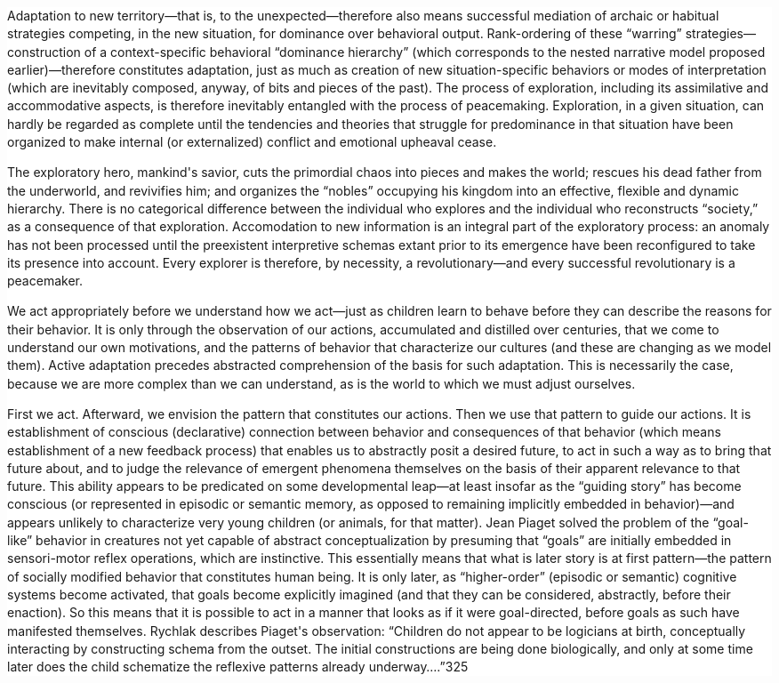 Adaptation to new territory—that is, to the unexpected—therefore also means
successful mediation of archaic or habitual strategies competing, in the new
situation, for dominance over behavioral output. Rank-ordering of these
“warring” strategies— construction of a context-specific behavioral “dominance
hierarchy” (which corresponds to the nested narrative model proposed
earlier)—therefore constitutes adaptation, just as much as creation of new
situation-specific behaviors or modes of interpretation (which are inevitably
composed, anyway, of bits and pieces of the past). The process of exploration,
including its assimilative and accommodative aspects, is therefore inevitably
entangled with the process of peacemaking. Exploration, in a given situation,
can hardly be regarded as complete until the tendencies and theories that
struggle for predominance in that situation have been organized to make
internal (or externalized) conflict and emotional upheaval cease.

The exploratory hero, mankind's savior, cuts the primordial chaos into pieces
and makes the world; rescues his dead father from the underworld, and
revivifies him; and organizes the “nobles” occupying his kingdom into an
effective, flexible and dynamic hierarchy. There is no categorical difference
between the individual who explores and the individual who reconstructs
“society,” as a consequence of that exploration. Accomodation to new
information is an integral part of the exploratory process: an anomaly has not
been processed until the preexistent interpretive schemas extant prior to its
emergence have been reconfigured to take its presence into account. Every
explorer is therefore, by necessity, a revolutionary—and every successful
revolutionary is a peacemaker.

We act appropriately before we understand how we act—just as children learn to
behave before they can describe the reasons for their behavior. It is only
through the observation of our actions, accumulated and distilled over
centuries, that we come to understand our own motivations, and the patterns of
behavior that characterize our cultures (and these are changing as we model
them). Active adaptation precedes abstracted comprehension of the basis for
such adaptation. This is necessarily the case, because we are more complex than
we can understand, as is the world to which we must adjust ourselves.

First we act. Afterward, we envision the pattern that constitutes our actions.
Then we use that pattern to guide our actions. It is establishment of conscious
(declarative) connection between behavior and consequences of that behavior
(which means establishment of a new feedback process) that enables us to
abstractly posit a desired future, to act in such a way as to bring that future
about, and to judge the relevance of emergent phenomena themselves on the basis
of their apparent relevance to that future. This ability appears to be
predicated on some developmental leap—at least insofar as the “guiding story”
has become conscious (or represented in episodic or semantic memory, as opposed
to remaining implicitly embedded in behavior)—and appears unlikely to
characterize very young children (or animals, for that matter). Jean Piaget
solved the problem of the “goal-like” behavior in creatures not yet capable of
abstract conceptualization by presuming that “goals” are initially embedded in
sensori-motor reflex operations, which are instinctive. This essentially means
that what is later story is at first pattern—the pattern of socially modified
behavior that constitutes human being. It is only later, as “higher-order”
(episodic or semantic) cognitive systems become activated, that goals become
explicitly imagined (and that they can be considered, abstractly, before their
enaction). So this means that it is possible to act in a manner that looks as
if it were goal-directed, before goals as such have manifested themselves.
Rychlak describes Piaget's observation: “Children do not appear to be logicians
at birth, conceptually interacting by constructing schema from the outset. The
initial constructions are being done biologically, and only at some time later
does the child schematize the reflexive patterns already underway….”325

